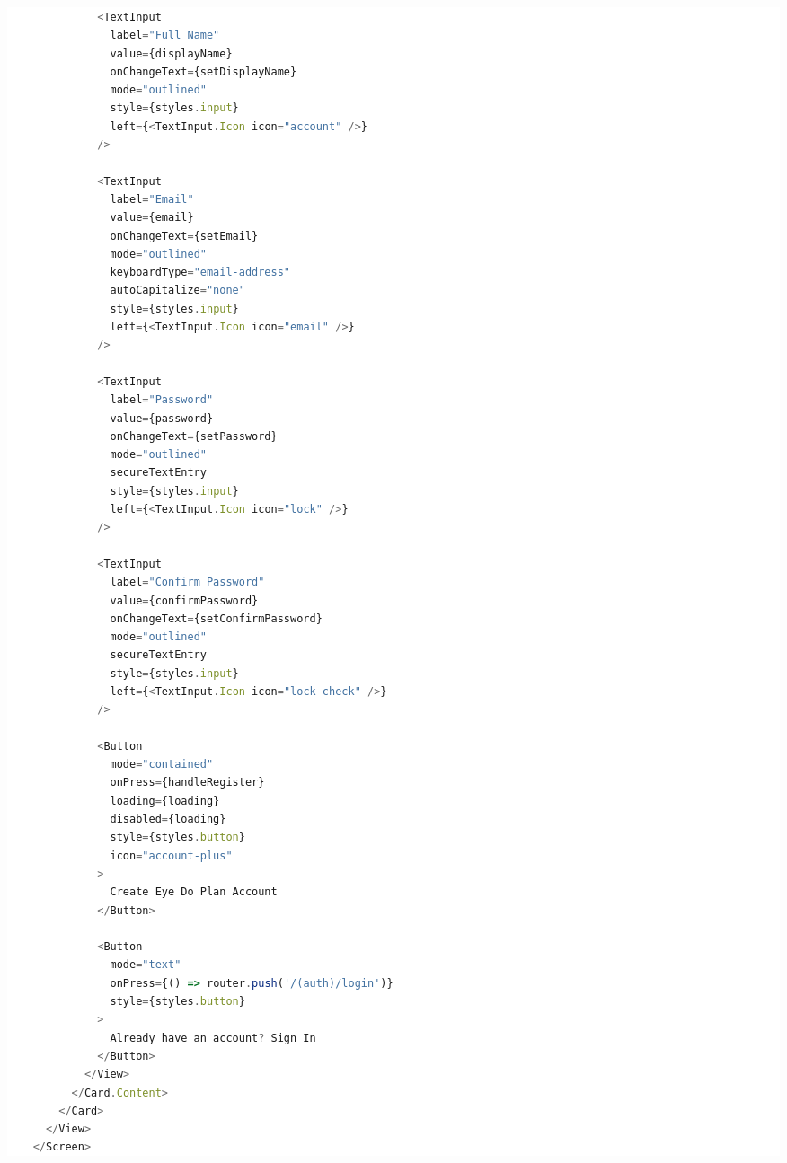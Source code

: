 ```typescript
              <TextInput
                label="Full Name"
                value={displayName}
                onChangeText={setDisplayName}
                mode="outlined"
                style={styles.input}
                left={<TextInput.Icon icon="account" />}
              />
              
              <TextInput
                label="Email"
                value={email}
                onChangeText={setEmail}
                mode="outlined"
                keyboardType="email-address"
                autoCapitalize="none"
                style={styles.input}
                left={<TextInput.Icon icon="email" />}
              />
              
              <TextInput
                label="Password"
                value={password}
                onChangeText={setPassword}
                mode="outlined"
                secureTextEntry
                style={styles.input}
                left={<TextInput.Icon icon="lock" />}
              />
              
              <TextInput
                label="Confirm Password"
                value={confirmPassword}
                onChangeText={setConfirmPassword}
                mode="outlined"
                secureTextEntry
                style={styles.input}
                left={<TextInput.Icon icon="lock-check" />}
              />
              
              <Button
                mode="contained"
                onPress={handleRegister}
                loading={loading}
                disabled={loading}
                style={styles.button}
                icon="account-plus"
              >
                Create Eye Do Plan Account
              </Button>
              
              <Button
                mode="text"
                onPress={() => router.push('/(auth)/login')}
                style={styles.button}
              >
                Already have an account? Sign In
              </Button>
            </View>
          </Card.Content>
        </Card>
      </View>
    </Screen>
```